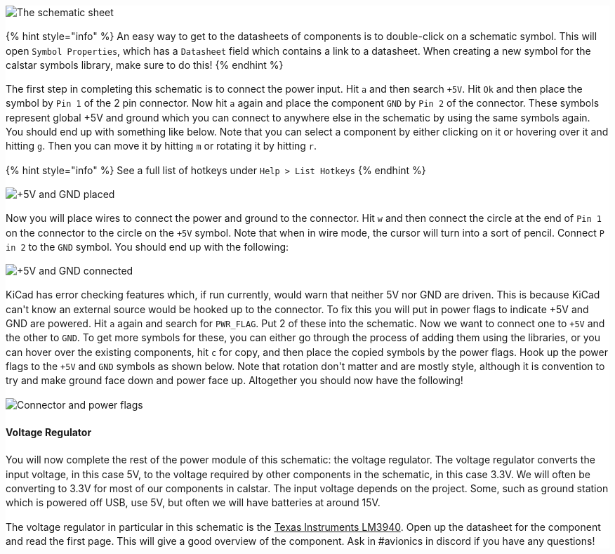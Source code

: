 ![The schematic sheet](<../.gitbook/assets/image (64).png>)

{% hint style="info" %}
An easy way to get to the datasheets of components is to double-click on a schematic symbol. This will open `Symbol Properties`, which has a `Datasheet` field which contains a link to a datasheet. When creating a new symbol for the calstar symbols library, make sure to do this!
{% endhint %}

The first step in completing this schematic is to connect the power input. Hit `a` and then search `+5V`. Hit `Ok` and then place the symbol by `Pin 1` of the 2 pin connector. Now hit `a` again and place the component `GND` by `Pin 2` of the connector. These symbols represent global +5V and ground which you can connect to anywhere else in the schematic by using the same symbols again. You should end up with something like below. Note that you can select a component by either clicking on it or hovering over it and hitting `g`. Then you can move it by hitting `m` or rotating it by hitting `r`. &#x20;

{% hint style="info" %}
See a full list of hotkeys under `Help > List Hotkeys`
{% endhint %}

![+5V and GND placed](<../.gitbook/assets/image (62).png>)

Now you will place wires to connect the power and ground to the connector. Hit `w` and then connect the circle at the end of `Pin 1` on the connector to the circle on the `+5V` symbol. Note that when in wire mode, the cursor will turn into a sort of pencil. Connect `Pin 2` to the `GND` symbol. You should end up with the following:

![+5V and GND connected](<../.gitbook/assets/image (77).png>)

KiCad has error checking features which, if run currently, would warn that neither 5V nor GND are driven. This is because KiCad can't know an external source would be hooked up to the connector. To fix this you will put in power flags to indicate +5V and GND are powered. Hit `a` again and search for `PWR_FLAG`. Put 2 of these into the schematic. Now we want to connect one to `+5V` and the other to `GND`. To get more symbols for these, you can either go through the process of adding them using the libraries, or you can hover over the existing components, hit `c` for copy, and then place the copied symbols by the power flags. Hook up the power flags to the `+5V` and `GND` symbols as shown below. Note that rotation don't matter and are mostly style, although it is convention to try and make ground face down and power face up.  Altogether you should now have the following!

![Connector and power flags](<../.gitbook/assets/image (50).png>)

#### Voltage Regulator

You will now complete the rest of the power module of this schematic: the voltage regulator. The voltage regulator converts the input voltage, in this case 5V, to the voltage required by other components in the schematic, in this case 3.3V. We will often be converting to 3.3V for most of our components in calstar. The input voltage depends on the project. Some, such as ground station which is powered off USB, use 5V, but often we will have batteries at around 15V.

The voltage regulator in particular in this schematic is the [Texas Instruments LM3940](http://www.ti.com/lit/ds/symlink/lm3940.pdf). Open up the datasheet for the component and read the first page. This will give a good overview of the component. Ask in #avionics in discord if you have any questions!&#x20;
